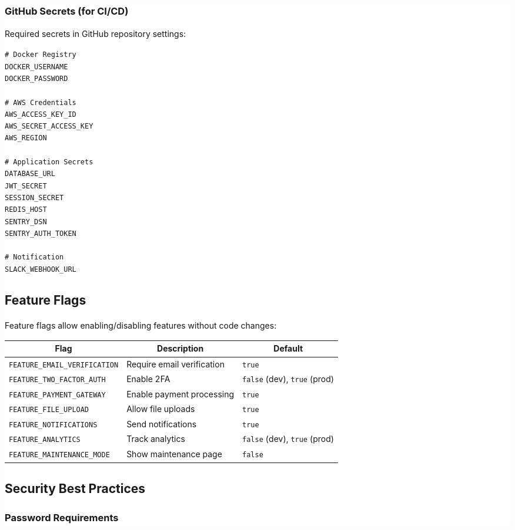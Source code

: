 ```bash
```

### GitHub Secrets (for CI/CD)

Required secrets in GitHub repository settings:

```
# Docker Registry
DOCKER_USERNAME
DOCKER_PASSWORD

# AWS Credentials
AWS_ACCESS_KEY_ID
AWS_SECRET_ACCESS_KEY
AWS_REGION

# Application Secrets
DATABASE_URL
JWT_SECRET
SESSION_SECRET
REDIS_HOST
SENTRY_DSN
SENTRY_AUTH_TOKEN

# Notification
SLACK_WEBHOOK_URL
```

## Feature Flags

Feature flags allow enabling/disabling features without code changes:

| Flag                         | Description                | Default                      |
| ---------------------------- | -------------------------- | ---------------------------- |
| `FEATURE_EMAIL_VERIFICATION` | Require email verification | `true`                       |
| `FEATURE_TWO_FACTOR_AUTH`    | Enable 2FA                 | `false` (dev), `true` (prod) |
| `FEATURE_PAYMENT_GATEWAY`    | Enable payment processing  | `true`                       |
| `FEATURE_FILE_UPLOAD`        | Allow file uploads         | `true`                       |
| `FEATURE_NOTIFICATIONS`      | Send notifications         | `true`                       |
| `FEATURE_ANALYTICS`          | Track analytics            | `false` (dev), `true` (prod) |
| `FEATURE_MAINTENANCE_MODE`   | Show maintenance page      | `false`                      |

## Security Best Practices

### Password Requirements
